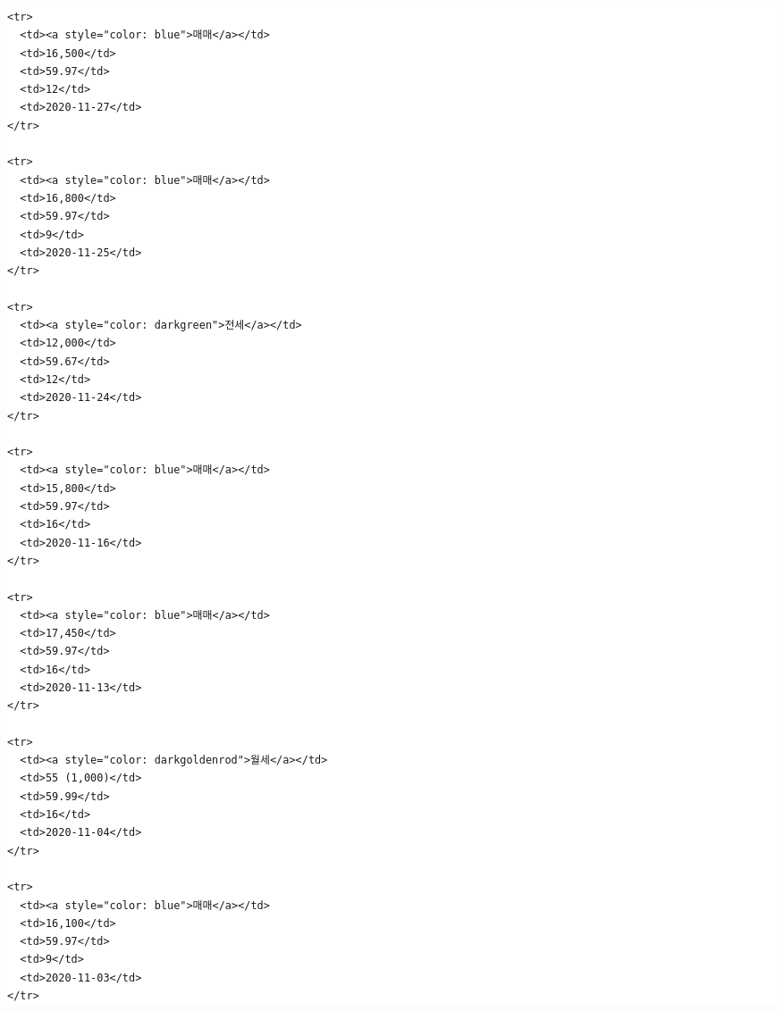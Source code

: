     <tr>
      <td><a style="color: blue">매매</a></td>
      <td>16,500</td>
      <td>59.97</td>
      <td>12</td>
      <td>2020-11-27</td>
    </tr>
      
    <tr>
      <td><a style="color: blue">매매</a></td>
      <td>16,800</td>
      <td>59.97</td>
      <td>9</td>
      <td>2020-11-25</td>
    </tr>
      
    <tr>
      <td><a style="color: darkgreen">전세</a></td>
      <td>12,000</td>
      <td>59.67</td>
      <td>12</td>
      <td>2020-11-24</td>
    </tr>
      
    <tr>
      <td><a style="color: blue">매매</a></td>
      <td>15,800</td>
      <td>59.97</td>
      <td>16</td>
      <td>2020-11-16</td>
    </tr>
      
    <tr>
      <td><a style="color: blue">매매</a></td>
      <td>17,450</td>
      <td>59.97</td>
      <td>16</td>
      <td>2020-11-13</td>
    </tr>
      
    <tr>
      <td><a style="color: darkgoldenrod">월세</a></td>
      <td>55 (1,000)</td>
      <td>59.99</td>
      <td>16</td>
      <td>2020-11-04</td>
    </tr>
      
    <tr>
      <td><a style="color: blue">매매</a></td>
      <td>16,100</td>
      <td>59.97</td>
      <td>9</td>
      <td>2020-11-03</td>
    </tr>
      